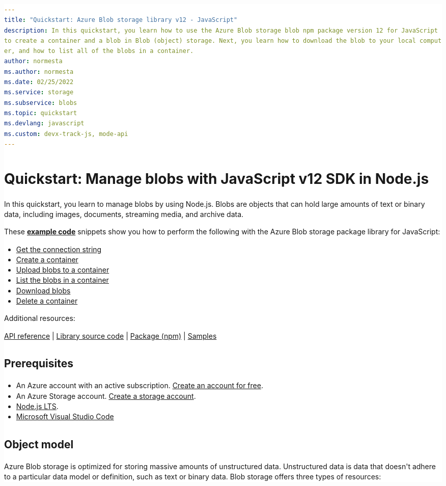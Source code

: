 ```yaml
---
title: "Quickstart: Azure Blob storage library v12 - JavaScript"
description: In this quickstart, you learn how to use the Azure Blob storage blob npm package version 12 for JavaScript to create a container and a blob in Blob (object) storage. Next, you learn how to download the blob to your local computer, and how to list all of the blobs in a container.
author: normesta
ms.author: normesta
ms.date: 02/25/2022
ms.service: storage
ms.subservice: blobs
ms.topic: quickstart
ms.devlang: javascript
ms.custom: devx-track-js, mode-api
---
```


# Quickstart: Manage blobs with JavaScript v12 SDK in Node.js

In this quickstart, you learn to manage blobs by using Node.js. Blobs are objects that can hold large amounts of text or binary data, including images, documents, streaming media, and archive data. 

These [**example code**](https://github.com/Azure-Samples/AzureStorageSnippets/tree/master/blobs/quickstarts/JavaScript/V12/nodejs) snippets show you how to perform the following with the Azure Blob storage package library for JavaScript:

- [Get the connection string](#get-the-connection-string)
- [Create a container](#create-a-container)
- [Upload blobs to a container](#upload-blobs-to-a-container)
- [List the blobs in a container](#list-the-blobs-in-a-container)
- [Download blobs](#download-blobs)
- [Delete a container](#delete-a-container)

Additional resources:

[API reference](/javascript/api/@azure/storage-blob) |
[Library source code](https://github.com/Azure/azure-sdk-for-js/tree/master/sdk/storage/storage-blob) | [Package (npm)](https://www.npmjs.com/package/@azure/storage-blob) | [Samples](../common/storage-samples-javascript.md?toc=%2fazure%2fstorage%2fblobs%2ftoc.json#blob-samples)

## Prerequisites

- An Azure account with an active subscription. [Create an account for free](https://azure.microsoft.com/free/?ref=microsoft.com&utm_source=microsoft.com&utm_medium=docs&utm_campaign=visualstudio).
- An Azure Storage account. [Create a storage account](../common/storage-account-create.md).
- [Node.js LTS](https://nodejs.org/en/download/).
- [Microsoft Visual Studio Code](https://code.visualstudio.com)

## Object model

Azure Blob storage is optimized for storing massive amounts of unstructured data. Unstructured data is data that doesn't adhere to a particular data model or definition, such as text or binary data. Blob storage offers three types of resources:
